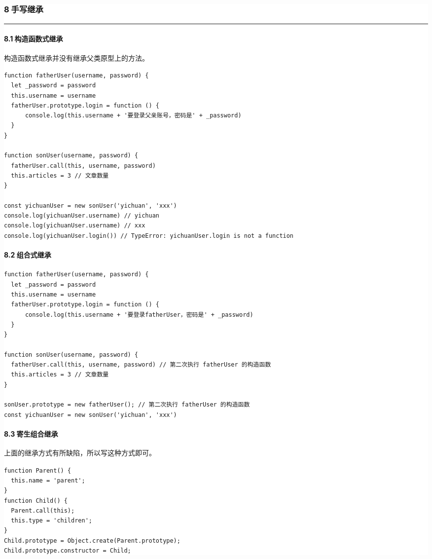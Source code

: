 ### 8 手写继承
------

#### 8.1 构造函数式继承

构造函数式继承并没有继承父类原型上的方法。

```
function fatherUser(username, password) {  
  let _password = password   
  this.username = username   
  fatherUser.prototype.login = function () {  
      console.log(this.username + '要登录父亲账号，密码是' + _password)  
  }  
}  
  
function sonUser(username, password) {  
  fatherUser.call(this, username, password)  
  this.articles = 3 // 文章数量  
}  
  
const yichuanUser = new sonUser('yichuan', 'xxx')  
console.log(yichuanUser.username) // yichuan  
console.log(yichuanUser.username) // xxx  
console.log(yichuanUser.login()) // TypeError: yichuanUser.login is not a function  
```

#### 8.2 组合式继承

```
function fatherUser(username, password) {  
  let _password = password   
  this.username = username   
  fatherUser.prototype.login = function () {  
      console.log(this.username + '要登录fatherUser，密码是' + _password)  
  }  
}  
  
function sonUser(username, password) {  
  fatherUser.call(this, username, password) // 第二次执行 fatherUser 的构造函数  
  this.articles = 3 // 文章数量  
}  
  
sonUser.prototype = new fatherUser(); // 第二次执行 fatherUser 的构造函数  
const yichuanUser = new sonUser('yichuan', 'xxx')  
```

#### 8.3 寄生组合继承

上面的继承方式有所缺陷，所以写这种方式即可。

```
function Parent() {  
  this.name = 'parent';  
}  
function Child() {  
  Parent.call(this);  
  this.type = 'children';  
}  
Child.prototype = Object.create(Parent.prototype);  
Child.prototype.constructor = Child;  
```
